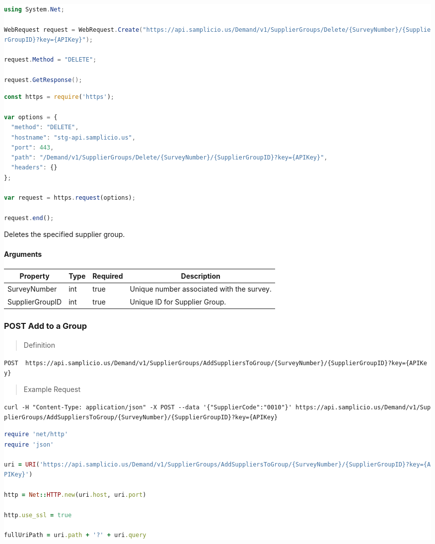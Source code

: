 ```csharp
using System.Net;

WebRequest request = WebRequest.Create("https://api.samplicio.us/Demand/v1/SupplierGroups/Delete/{SurveyNumber}/{SupplierGroupID}?key={APIKey}");

request.Method = "DELETE";

request.GetResponse();
```

```javascript
const https = require('https');

var options = {
  "method": "DELETE",
  "hostname": "stg-api.samplicio.us",
  "port": 443,
  "path": "/Demand/v1/SupplierGroups/Delete/{SurveyNumber}/{SupplierGroupID}?key={APIKey}",
  "headers": {}
};

var request = https.request(options);

request.end();

```

Deletes the specified supplier group.


#### Arguments

| Property        | Type | Required | Description                               |
|-----------------|------|----------|-------------------------------------------|
| SurveyNumber    | int  | true     | Unique number associated with the survey. |
| SupplierGroupID | int  | true     | Unique ID for Supplier Group.             |

### POST Add to a Group

> Definition

```plaintext
POST  https://api.samplicio.us/Demand/v1/SupplierGroups/AddSuppliersToGroup/{SurveyNumber}/{SupplierGroupID}?key={APIKey}
```


> Example Request

```shell
curl -H "Content-Type: application/json" -X POST --data '{"SupplierCode":"0010"}' https://api.samplicio.us/Demand/v1/SupplierGroups/AddSuppliersToGroup/{SurveyNumber}/{SupplierGroupID}?key={APIKey}
```

```ruby
require 'net/http'
require 'json'

uri = URI('https://api.samplicio.us/Demand/v1/SupplierGroups/AddSuppliersToGroup/{SurveyNumber}/{SupplierGroupID}?key={APIKey}')

http = Net::HTTP.new(uri.host, uri.port)

http.use_ssl = true

fullUriPath = uri.path + '?' + uri.query

```